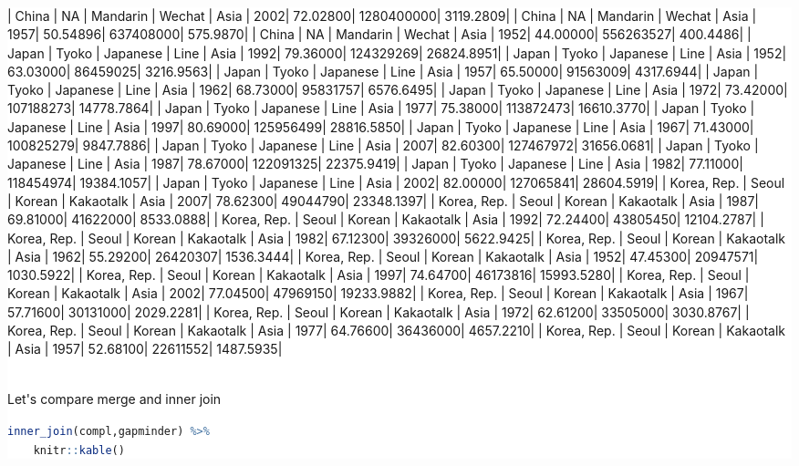 | China       | NA      | Mandarin | Wechat    | Asia      |  2002|  72.02800|  1280400000|   3119.2809|
| China       | NA      | Mandarin | Wechat    | Asia      |  1957|  50.54896|   637408000|    575.9870|
| China       | NA      | Mandarin | Wechat    | Asia      |  1952|  44.00000|   556263527|    400.4486|
| Japan       | Tyoko   | Japanese | Line      | Asia      |  1992|  79.36000|   124329269|  26824.8951|
| Japan       | Tyoko   | Japanese | Line      | Asia      |  1952|  63.03000|    86459025|   3216.9563|
| Japan       | Tyoko   | Japanese | Line      | Asia      |  1957|  65.50000|    91563009|   4317.6944|
| Japan       | Tyoko   | Japanese | Line      | Asia      |  1962|  68.73000|    95831757|   6576.6495|
| Japan       | Tyoko   | Japanese | Line      | Asia      |  1972|  73.42000|   107188273|  14778.7864|
| Japan       | Tyoko   | Japanese | Line      | Asia      |  1977|  75.38000|   113872473|  16610.3770|
| Japan       | Tyoko   | Japanese | Line      | Asia      |  1997|  80.69000|   125956499|  28816.5850|
| Japan       | Tyoko   | Japanese | Line      | Asia      |  1967|  71.43000|   100825279|   9847.7886|
| Japan       | Tyoko   | Japanese | Line      | Asia      |  2007|  82.60300|   127467972|  31656.0681|
| Japan       | Tyoko   | Japanese | Line      | Asia      |  1987|  78.67000|   122091325|  22375.9419|
| Japan       | Tyoko   | Japanese | Line      | Asia      |  1982|  77.11000|   118454974|  19384.1057|
| Japan       | Tyoko   | Japanese | Line      | Asia      |  2002|  82.00000|   127065841|  28604.5919|
| Korea, Rep. | Seoul   | Korean   | Kakaotalk | Asia      |  2007|  78.62300|    49044790|  23348.1397|
| Korea, Rep. | Seoul   | Korean   | Kakaotalk | Asia      |  1987|  69.81000|    41622000|   8533.0888|
| Korea, Rep. | Seoul   | Korean   | Kakaotalk | Asia      |  1992|  72.24400|    43805450|  12104.2787|
| Korea, Rep. | Seoul   | Korean   | Kakaotalk | Asia      |  1982|  67.12300|    39326000|   5622.9425|
| Korea, Rep. | Seoul   | Korean   | Kakaotalk | Asia      |  1962|  55.29200|    26420307|   1536.3444|
| Korea, Rep. | Seoul   | Korean   | Kakaotalk | Asia      |  1952|  47.45300|    20947571|   1030.5922|
| Korea, Rep. | Seoul   | Korean   | Kakaotalk | Asia      |  1997|  74.64700|    46173816|  15993.5280|
| Korea, Rep. | Seoul   | Korean   | Kakaotalk | Asia      |  2002|  77.04500|    47969150|  19233.9882|
| Korea, Rep. | Seoul   | Korean   | Kakaotalk | Asia      |  1967|  57.71600|    30131000|   2029.2281|
| Korea, Rep. | Seoul   | Korean   | Kakaotalk | Asia      |  1972|  62.61200|    33505000|   3030.8767|
| Korea, Rep. | Seoul   | Korean   | Kakaotalk | Asia      |  1977|  64.76600|    36436000|   4657.2210|
| Korea, Rep. | Seoul   | Korean   | Kakaotalk | Asia      |  1957|  52.68100|    22611552|   1487.5935|

<br/>
Let's compare merge and inner join

``` r
inner_join(compl,gapminder) %>% 
    knitr::kable()
```
